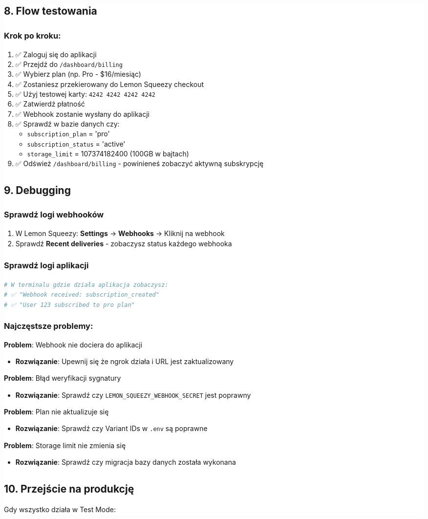## 8. Flow testowania

### Krok po kroku:

1. ✅ Zaloguj się do aplikacji
2. ✅ Przejdź do `/dashboard/billing`
3. ✅ Wybierz plan (np. Pro - $16/miesiąc)
4. ✅ Zostaniesz przekierowany do Lemon Squeezy checkout
5. ✅ Użyj testowej karty: `4242 4242 4242 4242`
6. ✅ Zatwierdź płatność
7. ✅ Webhook zostanie wysłany do aplikacji
8. ✅ Sprawdź w bazie danych czy:
    - `subscription_plan` = 'pro'
    - `subscription_status` = 'active'
    - `storage_limit` = 107374182400 (100GB w bajtach)
9. ✅ Odśwież `/dashboard/billing` - powinieneś zobaczyć aktywną subskrypcję

## 9. Debugging

### Sprawdź logi webhooków

1. W Lemon Squeezy: **Settings** → **Webhooks** → Kliknij na webhook
2. Sprawdź **Recent deliveries** - zobaczysz status każdego webhooka

### Sprawdź logi aplikacji

```bash
# W terminalu gdzie działa aplikacja zobaczysz:
# ✅ "Webhook received: subscription_created"
# ✅ "User 123 subscribed to pro plan"
```

### Najczęstsze problemy:

**Problem**: Webhook nie dociera do aplikacji

-   **Rozwiązanie**: Upewnij się że ngrok działa i URL jest zaktualizowany

**Problem**: Błąd weryfikacji sygnatury

-   **Rozwiązanie**: Sprawdź czy `LEMON_SQUEEZY_WEBHOOK_SECRET` jest poprawny

**Problem**: Plan nie aktualizuje się

-   **Rozwiązanie**: Sprawdź czy Variant IDs w `.env` są poprawne

**Problem**: Storage limit nie zmienia się

-   **Rozwiązanie**: Sprawdź czy migracja bazy danych została wykonana

## 10. Przejście na produkcję

Gdy wszystko działa w Test Mode:
